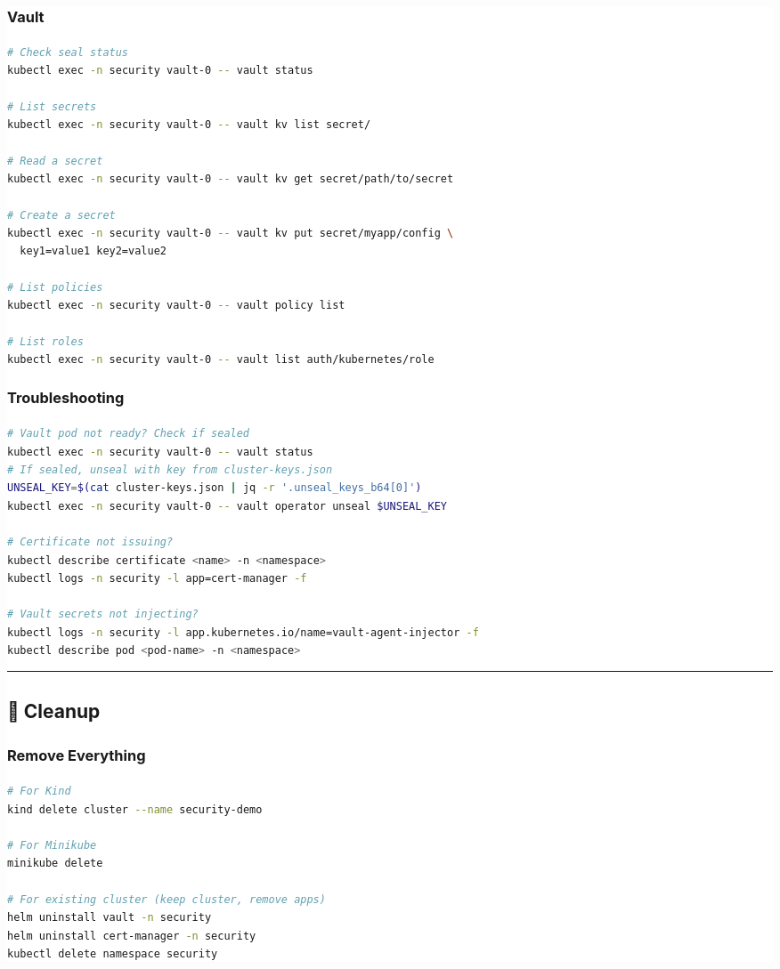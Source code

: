 ### Vault

```bash
# Check seal status
kubectl exec -n security vault-0 -- vault status

# List secrets
kubectl exec -n security vault-0 -- vault kv list secret/

# Read a secret
kubectl exec -n security vault-0 -- vault kv get secret/path/to/secret

# Create a secret
kubectl exec -n security vault-0 -- vault kv put secret/myapp/config \
  key1=value1 key2=value2

# List policies
kubectl exec -n security vault-0 -- vault policy list

# List roles
kubectl exec -n security vault-0 -- vault list auth/kubernetes/role
```

### Troubleshooting

```bash
# Vault pod not ready? Check if sealed
kubectl exec -n security vault-0 -- vault status
# If sealed, unseal with key from cluster-keys.json
UNSEAL_KEY=$(cat cluster-keys.json | jq -r '.unseal_keys_b64[0]')
kubectl exec -n security vault-0 -- vault operator unseal $UNSEAL_KEY

# Certificate not issuing?
kubectl describe certificate <name> -n <namespace>
kubectl logs -n security -l app=cert-manager -f

# Vault secrets not injecting?
kubectl logs -n security -l app.kubernetes.io/name=vault-agent-injector -f
kubectl describe pod <pod-name> -n <namespace>
```

---

## 🧹 Cleanup

### Remove Everything

```bash
# For Kind
kind delete cluster --name security-demo

# For Minikube
minikube delete

# For existing cluster (keep cluster, remove apps)
helm uninstall vault -n security
helm uninstall cert-manager -n security
kubectl delete namespace security
```
